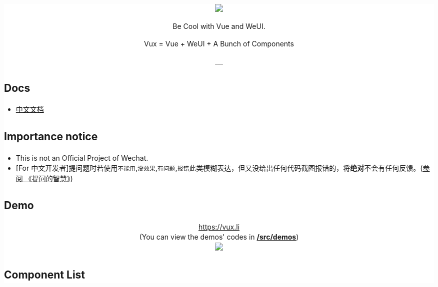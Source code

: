 <p align="center">
  <a href="http://vux.li">
    <img src="https://raw.githubusercontent.com/airyland/vux/master/logo.png">
  </a>
</p>
<p align="center">Be Cool with Vue and WeUI.</p>
<p align="center">Vux = Vue + WeUI + A Bunch of Components </p>
<p align="center">
  <a href="https://www.npmjs.com/package/vux">
    <img src="https://img.shields.io/npm/v/vux.svg?style=flat-square" alt="">
  </a>
  <a href="https://www.npmjs.com/package/vux">
    <img src="https://vux.li/next-badge" alt="">
  </a>
  <a href="https://www.npmjs.com/package/vux">
    <img src="https://img.shields.io/npm/dm/vux.svg?style=flat-square" alt="">
  </a>
  <a href="http://issuestats.com/github/airyland/vux">
    <img src="http://issuestats.com/github/airyland/vux/badge/issue?style=flat-square" alt="">
  </a>
  <a href="http://issuestats.com/github/airyland/vux">
    <img src="http://issuestats.com/github/airyland/vux/badge/pr?style=flat-square" alt="">
  </a>
</p>

## Docs

+ [中文文档](https://vuxjs.gitbooks.io/vux/content/)

## Importance notice

+ This is not an Official Project of Wechat.
+ [For 中文开发者]提问题时若使用`不能用`,`没效果`,`有问题`,`报错`此类模糊表达，但又没给出任何代码截图报错的，将**绝对**不会有任何反馈。([参阅 《提问的智慧》](https://github.com/tvvocold/How-To-Ask-Questions-The-Smart-Way))

## Demo

<p align="center">
  <a href="https://vux.li/?x-page=github_readme">https://vux.li</a><br/>
  (You can view the demos' codes in <a href="https://github.com/airyland/vux/tree/master/src/demos"><strong>/src/demos</strong></a>)<br/>
  <img src="https://raw.githubusercontent.com/airyland/vux/master/assets/qr.png" width="300">
</p>

## Component List
